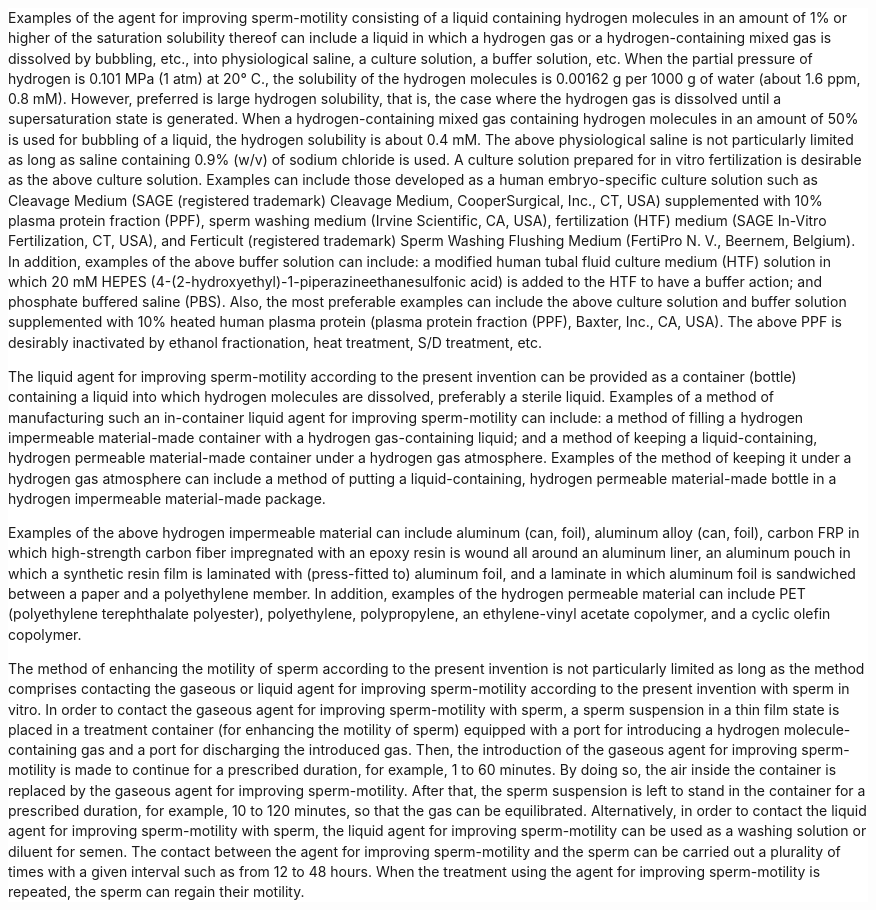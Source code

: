Examples of the agent for improving sperm-motility consisting of a liquid containing hydrogen molecules in an amount of 1% or higher of the saturation solubility thereof can include a liquid in which a hydrogen gas or a hydrogen-containing mixed gas is dissolved by bubbling, etc., into physiological saline, a culture solution, a buffer solution, etc. When the partial pressure of hydrogen is 0.101 MPa (1 atm) at 20° C., the solubility of the hydrogen molecules is 0.00162 g per 1000 g of water (about 1.6 ppm, 0.8 mM). However, preferred is large hydrogen solubility, that is, the case where the hydrogen gas is dissolved until a supersaturation state is generated. When a hydrogen-containing mixed gas containing hydrogen molecules in an amount of 50% is used for bubbling of a liquid, the hydrogen solubility is about 0.4 mM. The above physiological saline is not particularly limited as long as saline containing 0.9% (w/v) of sodium chloride is used. A culture solution prepared for in vitro fertilization is desirable as the above culture solution. Examples can include those developed as a human embryo-specific culture solution such as Cleavage Medium (SAGE (registered trademark) Cleavage Medium, CooperSurgical, Inc., CT, USA) supplemented with 10% plasma protein fraction (PPF), sperm washing medium (Irvine Scientific, CA, USA), fertilization (HTF) medium (SAGE In-Vitro Fertilization, CT, USA), and Ferticult (registered trademark) Sperm Washing Flushing Medium (FertiPro N. V., Beernem, Belgium). In addition, examples of the above buffer solution can include: a modified human tubal fluid culture medium (HTF) solution in which 20 mM HEPES (4-(2-hydroxyethyl)-1-piperazineethanesulfonic acid) is added to the HTF to have a buffer action; and phosphate buffered saline (PBS). Also, the most preferable examples can include the above culture solution and buffer solution supplemented with 10% heated human plasma protein (plasma protein fraction (PPF), Baxter, Inc., CA, USA). The above PPF is desirably inactivated by ethanol fractionation, heat treatment, S/D treatment, etc.

The liquid agent for improving sperm-motility according to the present invention can be provided as a container (bottle) containing a liquid into which hydrogen molecules are dissolved, preferably a sterile liquid. Examples of a method of manufacturing such an in-container liquid agent for improving sperm-motility can include: a method of filling a hydrogen impermeable material-made container with a hydrogen gas-containing liquid; and a method of keeping a liquid-containing, hydrogen permeable material-made container under a hydrogen gas atmosphere. Examples of the method of keeping it under a hydrogen gas atmosphere can include a method of putting a liquid-containing, hydrogen permeable material-made bottle in a hydrogen impermeable material-made package.

Examples of the above hydrogen impermeable material can include aluminum (can, foil), aluminum alloy (can, foil), carbon FRP in which high-strength carbon fiber impregnated with an epoxy resin is wound all around an aluminum liner, an aluminum pouch in which a synthetic resin film is laminated with (press-fitted to) aluminum foil, and a laminate in which aluminum foil is sandwiched between a paper and a polyethylene member. In addition, examples of the hydrogen permeable material can include PET (polyethylene terephthalate polyester), polyethylene, polypropylene, an ethylene-vinyl acetate copolymer, and a cyclic olefin copolymer.

The method of enhancing the motility of sperm according to the present invention is not particularly limited as long as the method comprises contacting the gaseous or liquid agent for improving sperm-motility according to the present invention with sperm in vitro. In order to contact the gaseous agent for improving sperm-motility with sperm, a sperm suspension in a thin film state is placed in a treatment container (for enhancing the motility of sperm) equipped with a port for introducing a hydrogen molecule-containing gas and a port for discharging the introduced gas. Then, the introduction of the gaseous agent for improving sperm-motility is made to continue for a prescribed duration, for example, 1 to 60 minutes. By doing so, the air inside the container is replaced by the gaseous agent for improving sperm-motility. After that, the sperm suspension is left to stand in the container for a prescribed duration, for example, 10 to 120 minutes, so that the gas can be equilibrated. Alternatively, in order to contact the liquid agent for improving sperm-motility with sperm, the liquid agent for improving sperm-motility can be used as a washing solution or diluent for semen. The contact between the agent for improving sperm-motility and the sperm can be carried out a plurality of times with a given interval such as from 12 to 48 hours. When the treatment using the agent for improving sperm-motility is repeated, the sperm can regain their motility.
